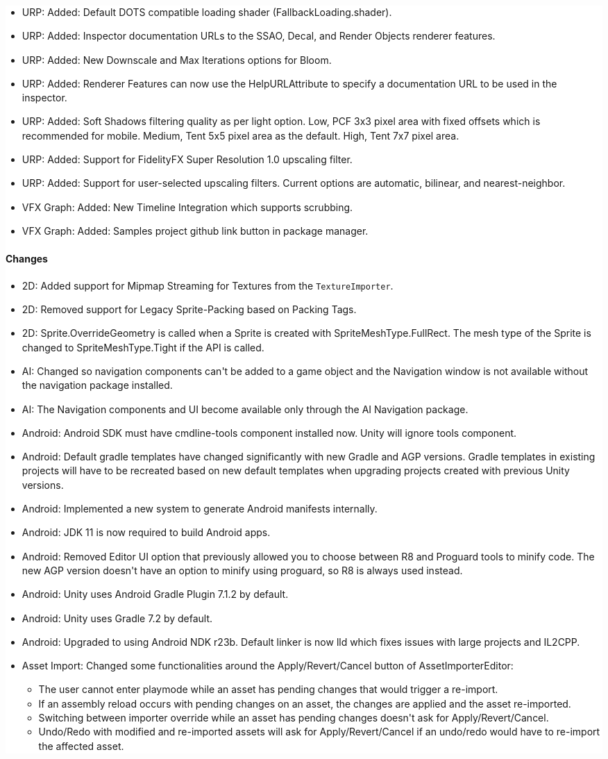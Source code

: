 - URP: Added: Default DOTS compatible loading shader \(FallbackLoading.shader\).

- URP: Added: Inspector documentation URLs to the SSAO, Decal, and Render Objects renderer features.

- URP: Added: New Downscale and Max Iterations options for Bloom.

- URP: Added: Renderer Features can now use the HelpURLAttribute to specify a documentation URL to be used in the inspector.

- URP: Added: Soft Shadows filtering quality as per light option. Low, PCF 3x3 pixel area with fixed offsets which is recommended for mobile. Medium, Tent 5x5 pixel area as the default. High, Tent 7x7 pixel area.

- URP: Added: Support for FidelityFX Super Resolution 1.0 upscaling filter.

- URP: Added: Support for user-selected upscaling filters. Current options are automatic, bilinear, and nearest-neighbor.

- VFX Graph: Added: New Timeline Integration which supports scrubbing.

- VFX Graph: Added: Samples project github link button in package manager.



#### Changes

- 2D: Added support for Mipmap Streaming for Textures from the `TextureImporter`.

- 2D: Removed support for Legacy Sprite-Packing based on Packing Tags.

- 2D: Sprite.OverrideGeometry is called when a Sprite is created with SpriteMeshType.FullRect. The mesh type of the Sprite is changed to SpriteMeshType.Tight if the API is called.

- AI: Changed so navigation components can't be added to a game object and the Navigation window is not available without the navigation package installed.

- AI: The Navigation components and UI become available only through the AI Navigation package.

- Android: Android SDK must have cmdline-tools component installed now. Unity will ignore tools component.

- Android: Default gradle templates have changed significantly with new Gradle and AGP versions. Gradle templates in existing projects will have to be recreated based on new default templates when upgrading projects created with previous Unity versions.

- Android: Implemented a new system to generate Android manifests internally.

- Android: JDK 11 is now required to build Android apps.

- Android: Removed Editor UI option that previously allowed you to choose between R8 and Proguard tools to minify code. The new AGP version doesn't have an option to minify using proguard, so R8 is always used instead.

- Android: Unity uses Android Gradle Plugin 7.1.2 by default.

- Android: Unity uses Gradle 7.2 by default.

- Android: Upgraded to using Android NDK r23b. Default linker is now lld which fixes issues with large projects and IL2CPP.

- Asset Import: Changed some functionalities around the Apply/Revert/Cancel button of AssetImporterEditor:<br>
    * The user cannot enter playmode while an asset has pending changes that would trigger a re-import.<br>
    * If an assembly reload occurs with pending changes on an asset, the changes are applied and the asset re-imported.<br>
    * Switching between importer override while an asset has pending changes doesn't ask for Apply/Revert/Cancel.<br>
    * Undo/Redo with modified and re-imported assets will ask for Apply/Revert/Cancel if an undo/redo would have to re-import the affected asset.
